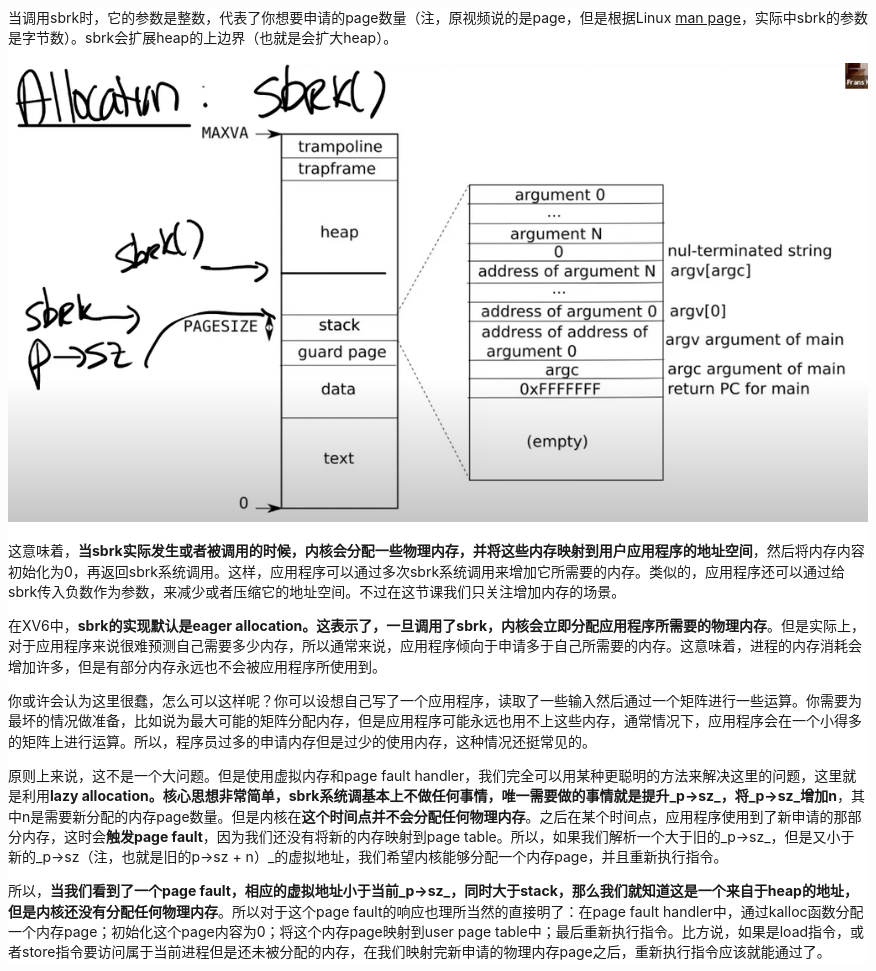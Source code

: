 当调用sbrk时，它的参数是整数，代表了你想要申请的page数量（注，原视频说的是page，但是根据Linux [man page](https://man7.org/linux/man-pages/man2/sbrk.2.html)，实际中sbrk的参数是字节数）。sbrk会扩展heap的上边界（也就是会扩大heap）。

![](./doc/image%20%28334%29.png)

这意味着，**当sbrk实际发生或者被调用的时候，内核会分配一些物理内存，并将这些内存映射到用户应用程序的地址空间**，然后将内存内容初始化为0，再返回sbrk系统调用。这样，应用程序可以通过多次sbrk系统调用来增加它所需要的内存。类似的，应用程序还可以通过给sbrk传入负数作为参数，来减少或者压缩它的地址空间。不过在这节课我们只关注增加内存的场景。

在XV6中，**sbrk的实现默认是eager allocation。这表示了，一旦调用了sbrk，内核会立即分配应用程序所需要的物理内存**。但是实际上，对于应用程序来说很难预测自己需要多少内存，所以通常来说，应用程序倾向于申请多于自己所需要的内存。这意味着，进程的内存消耗会增加许多，但是有部分内存永远也不会被应用程序所使用到。

你或许会认为这里很蠢，怎么可以这样呢？你可以设想自己写了一个应用程序，读取了一些输入然后通过一个矩阵进行一些运算。你需要为最坏的情况做准备，比如说为最大可能的矩阵分配内存，但是应用程序可能永远也用不上这些内存，通常情况下，应用程序会在一个小得多的矩阵上进行运算。所以，程序员过多的申请内存但是过少的使用内存，这种情况还挺常见的。

原则上来说，这不是一个大问题。但是使用虚拟内存和page fault handler，我们完全可以用某种更聪明的方法来解决这里的问题，这里就是利用**lazy allocation。核心思想非常简单，sbrk系统调基本上不做任何事情，唯一需要做的事情就是提升_p-&gt;sz_，将_p-&gt;sz_增加n**，其中n是需要新分配的内存page数量。但是内核在**这个时间点并不会分配任何物理内存**。之后在某个时间点，应用程序使用到了新申请的那部分内存，这时会**触发page fault**，因为我们还没有将新的内存映射到page table。所以，如果我们解析一个大于旧的_p-&gt;sz_，但是又小于新的_p-&gt;sz（注，也就是旧的p-&gt;sz + n）_的虚拟地址，我们希望内核能够分配一个内存page，并且重新执行指令。

所以，**当我们看到了一个page fault，相应的虚拟地址小于当前_p-&gt;sz_，同时大于stack，那么我们就知道这是一个来自于heap的地址，但是内核还没有分配任何物理内存**。所以对于这个page fault的响应也理所当然的直接明了：在page fault handler中，通过kalloc函数分配一个内存page；初始化这个page内容为0；将这个内存page映射到user page table中；最后重新执行指令。比方说，如果是load指令，或者store指令要访问属于当前进程但是还未被分配的内存，在我们映射完新申请的物理内存page之后，重新执行指令应该就能通过了。
